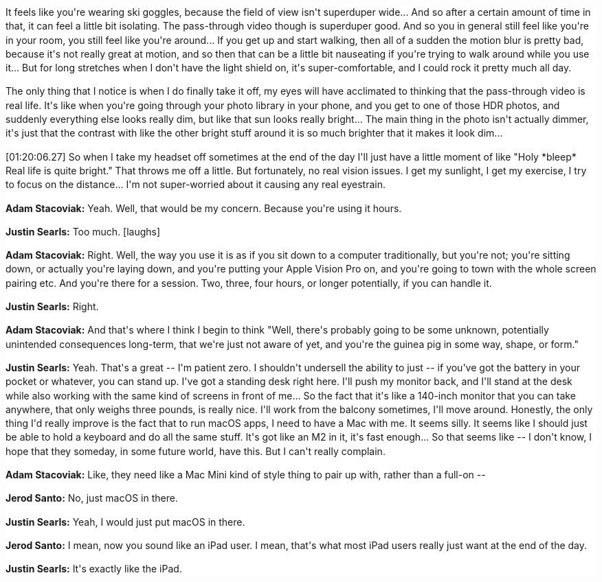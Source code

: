It feels like you're wearing ski goggles, because the field of view isn't superduper wide... And so after a certain amount of time in that, it can feel a little bit isolating. The pass-through video though is superduper good. And so you in general still feel like you're in your room, you still feel like you're around... If you get up and start walking, then all of a sudden the motion blur is pretty bad, because it's not really great at motion, and so then that can be a little bit nauseating if you're trying to walk around while you use it... But for long stretches when I don't have the light shield on, it's super-comfortable, and I could rock it pretty much all day.

The only thing that I notice is when I do finally take it off, my eyes will have acclimated to thinking that the pass-through video is real life. It's like when you're going through your photo library in your phone, and you get to one of those HDR photos, and suddenly everything else looks really dim, but like that sun looks really bright... The main thing in the photo isn't actually dimmer, it's just that the contrast with like the other bright stuff around it is so much brighter that it makes it look dim...

\[01:20:06.27\] So when I take my headset off sometimes at the end of the day I'll just have a little moment of like "Holy \*bleep\* Real life is quite bright." That throws me off a little. But fortunately, no real vision issues. I get my sunlight, I get my exercise, I try to focus on the distance... I'm not super-worried about it causing any real eyestrain.

**Adam Stacoviak:** Yeah. Well, that would be my concern. Because you're using it hours.

**Justin Searls:** Too much. \[laughs\]

**Adam Stacoviak:** Right. Well, the way you use it is as if you sit down to a computer traditionally, but you're not; you're sitting down, or actually you're laying down, and you're putting your Apple Vision Pro on, and you're going to town with the whole screen pairing etc. And you're there for a session. Two, three, four hours, or longer potentially, if you can handle it.

**Justin Searls:** Right.

**Adam Stacoviak:** And that's where I think I begin to think "Well, there's probably going to be some unknown, potentially unintended consequences long-term, that we're just not aware of yet, and you're the guinea pig in some way, shape, or form."

**Justin Searls:** Yeah. That's a great -- I'm patient zero. I shouldn't undersell the ability to just -- if you've got the battery in your pocket or whatever, you can stand up. I've got a standing desk right here. I'll push my monitor back, and I'll stand at the desk while also working with the same kind of screens in front of me... So the fact that it's like a 140-inch monitor that you can take anywhere, that only weighs three pounds, is really nice. I'll work from the balcony sometimes, I'll move around. Honestly, the only thing I'd really improve is the fact that to run macOS apps, I need to have a Mac with me. It seems silly. It seems like I should just be able to hold a keyboard and do all the same stuff. It's got like an M2 in it, it's fast enough... So that seems like -- I don't know, I hope that they someday, in some future world, have this. But I can't really complain.

**Adam Stacoviak:** Like, they need like a Mac Mini kind of style thing to pair up with, rather than a full-on --

**Jerod Santo:** No, just macOS in there.

**Justin Searls:** Yeah, I would just put macOS in there.

**Jerod Santo:** I mean, now you sound like an iPad user. I mean, that's what most iPad users really just want at the end of the day.

**Justin Searls:** It's exactly like the iPad.
